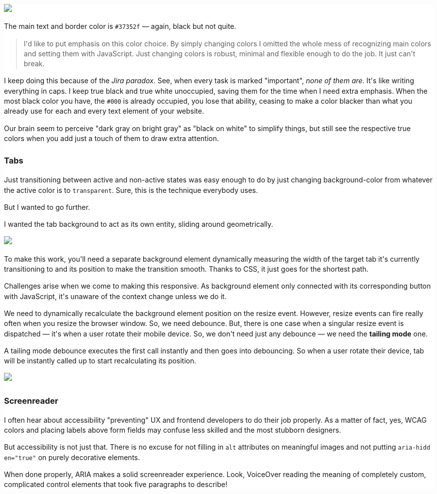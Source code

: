 ![](/blog/images/content/zj6es2z3o2v3shvnk9n7.png)

The main text and border color is `#37352f` — again, black but not quite.

> I'd like to put emphasis on this color choice. By simply changing colors I omitted the whole mess of recognizing main colors and setting them with JavaScript. Just changing colors is robust, minimal and flexible enough to do the job. It just can't break.

I keep doing this because of the _Jira paradox_. See, when every task is marked "important", _none of them are_. It's like writing everything in caps. I keep true black and true white unoccupied, saving them for the time when I need extra emphasis. When the most black color you have, the `#000` is already occupied, you lose that ability, ceasing to make a color blacker than what you already use for each and every text element of your website.

Our brain seem to perceive "dark gray on bright gray" as "black on white" to simplify things, but still see the respective true colors when you add just a touch of them to draw extra attention.

### Tabs

Just transitioning between active and non-active states was easy enough to do by just changing background-color from whatever the active color is to `transparent`. Sure, this is the technique everybody uses.

But I wanted to go further.

I wanted the tab background to act as its own entity, sliding around geometrically.

![](/blog/images/content/kevlya2snw6djq6qrtb6.gif)

To make this work, you'll need a separate background element dynamically measuring the width of the target tab it's currently transitioning to and its position to make the transition smooth. Thanks to CSS, it just goes for the shortest path.

Challenges arise when we come to making this responsive. As background element only connected with its corresponding button with JavaScript, it's unaware of the context change unless we do it.

We need to dynamically recalculate the background element position on the resize event. However, resize events can fire really often when you resize the browser window. So, we need debounce. But, there is one case when a singular resize event is dispatched — it's when a user rotate their mobile device. So, we don't need just any debounce — we need the **tailing mode** one.

A tailing mode debounce executes the first call instantly and then goes into debouncing. So when a user rotate their device, tab will be instantly called up to start recalculating its position.

![](/blog/images/content/t9j6aq2ekc38kbqi59be.gif)

### Screenreader

I often hear about accessibility "preventing" UX and frontend developers to do their job properly. As a matter of fact, yes, WCAG colors and placing labels above form fields may confuse less skilled and the most stubborn designers.

But accessibility is not just that. There is no excuse for not filling in `alt` attributes on meaningful images and not putting `aria-hidden="true"` on purely decorative elements.

When done properly, ARIA makes a solid screenreader experience. Look, VoiceOver reading the meaning of completely custom, complicated control elements that took five paragraphs to describe!
